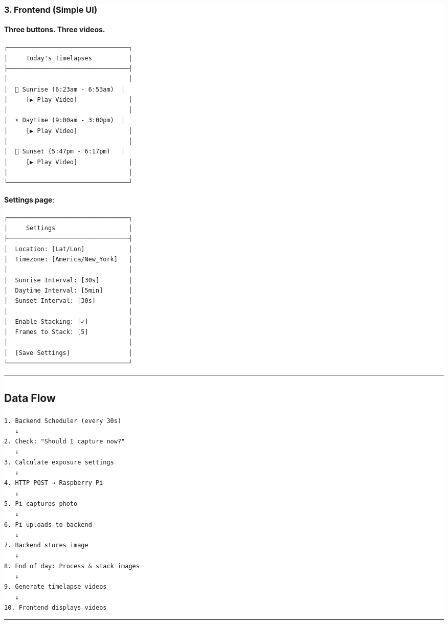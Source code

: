 ### 3. Frontend (Simple UI)
**Three buttons. Three videos.**

```
┌─────────────────────────────────┐
│     Today's Timelapses          │
├─────────────────────────────────┤
│                                 │
│  🌅 Sunrise (6:23am - 6:53am)  │
│     [▶ Play Video]              │
│                                 │
│  ☀️ Daytime (9:00am - 3:00pm)  │
│     [▶ Play Video]              │
│                                 │
│  🌇 Sunset (5:47pm - 6:17pm)   │
│     [▶ Play Video]              │
│                                 │
└─────────────────────────────────┘
```

**Settings page**:
```
┌─────────────────────────────────┐
│     Settings                    │
├─────────────────────────────────┤
│  Location: [Lat/Lon]            │
│  Timezone: [America/New_York]   │
│                                 │
│  Sunrise Interval: [30s]        │
│  Daytime Interval: [5min]       │
│  Sunset Interval: [30s]         │
│                                 │
│  Enable Stacking: [✓]           │
│  Frames to Stack: [5]           │
│                                 │
│  [Save Settings]                │
└─────────────────────────────────┘
```

---

## Data Flow

```
1. Backend Scheduler (every 30s)
   ↓
2. Check: "Should I capture now?"
   ↓
3. Calculate exposure settings
   ↓
4. HTTP POST → Raspberry Pi
   ↓
5. Pi captures photo
   ↓
6. Pi uploads to backend
   ↓
7. Backend stores image
   ↓
8. End of day: Process & stack images
   ↓
9. Generate timelapse videos
   ↓
10. Frontend displays videos
```

---